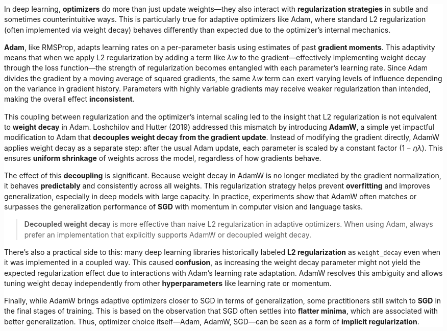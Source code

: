In deep learning, **optimizers** do more than just update weights—they also interact with **regularization strategies** in subtle and sometimes counterintuitive ways. This is particularly true for adaptive optimizers like Adam, where standard L2 regularization (often implemented via weight decay) behaves differently than expected due to the optimizer’s internal mechanics.

**Adam**, like RMSProp, adapts learning rates on a per-parameter basis using estimates of past **gradient moments**. This adaptivity means that when we apply L2 regularization by adding a term like $\lambda w$ to the gradient—effectively implementing weight decay through the loss function—the strength of regularization becomes entangled with each parameter’s learning rate. Since Adam divides the gradient by a moving average of squared gradients, the same $\lambda w$ term can exert varying levels of influence depending on the variance in gradient history. Parameters with highly variable gradients may receive weaker regularization than intended, making the overall effect **inconsistent**.

This coupling between regularization and the optimizer’s internal scaling led to the insight that L2 regularization is not equivalent to **weight decay** in Adam. Loshchilov and Hutter (2019) addressed this mismatch by introducing **AdamW**, a simple yet impactful modification to Adam that **decouples weight decay from the gradient update**. Instead of modifying the gradient directly, AdamW applies weight decay as a separate step: after the usual Adam update, each parameter is scaled by a constant factor $(1 - \eta \lambda)$. This ensures **uniform shrinkage** of weights across the model, regardless of how gradients behave.

The effect of this **decoupling** is significant. Because weight decay in AdamW is no longer mediated by the gradient normalization, it behaves **predictably** and consistently across all weights. This regularization strategy helps prevent **overfitting** and improves generalization, especially in deep models with large capacity. In practice, experiments show that AdamW often matches or surpasses the generalization performance of **SGD** with momentum in computer vision and language tasks.

> **Decoupled weight decay** is more effective than naive L2 regularization in adaptive optimizers. When using Adam, always prefer an implementation that explicitly supports AdamW or decoupled weight decay.

There’s also a practical side to this: many deep learning libraries historically labeled **L2 regularization** as `weight_decay` even when it was implemented in a coupled way. This caused **confusion**, as increasing the weight decay parameter might not yield the expected regularization effect due to interactions with Adam’s learning rate adaptation. AdamW resolves this ambiguity and allows tuning weight decay independently from other **hyperparameters** like learning rate or momentum.

Finally, while AdamW brings adaptive optimizers closer to SGD in terms of generalization, some practitioners still switch to **SGD** in the final stages of training. This is based on the observation that SGD often settles into **flatter minima**, which are associated with better generalization. Thus, optimizer choice itself—Adam, AdamW, SGD—can be seen as a form of **implicit regularization**.

<p align="center">